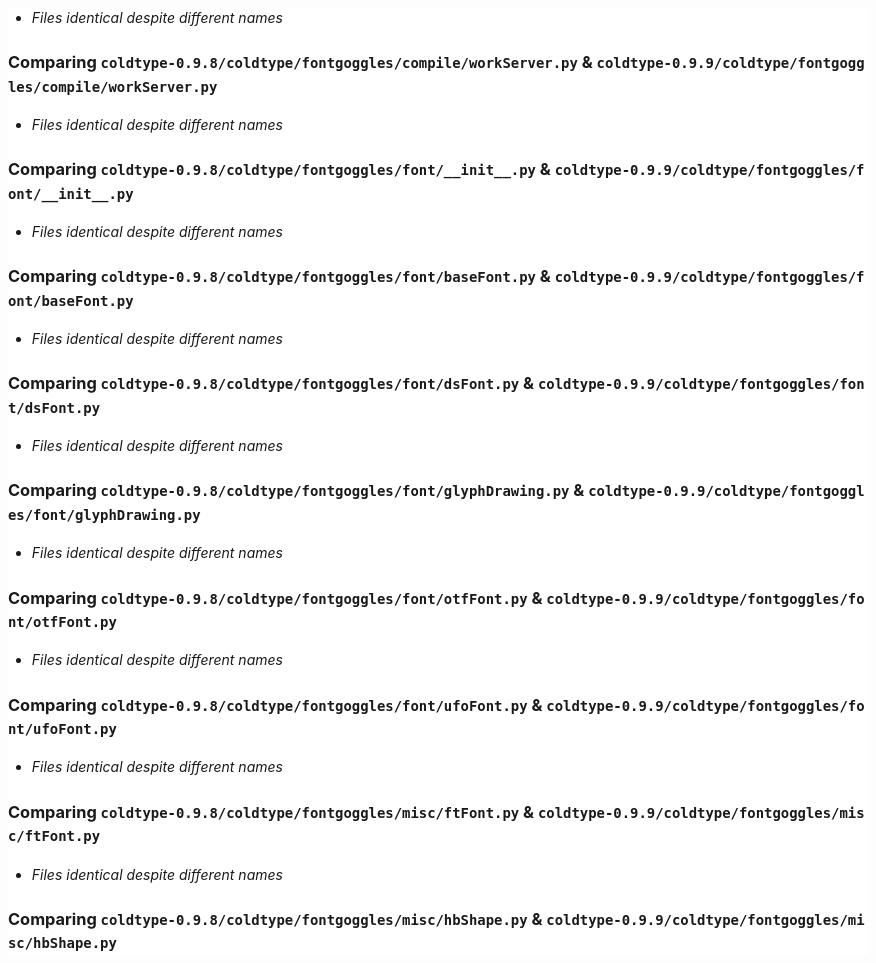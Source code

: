  * *Files identical despite different names*

### Comparing `coldtype-0.9.8/coldtype/fontgoggles/compile/workServer.py` & `coldtype-0.9.9/coldtype/fontgoggles/compile/workServer.py`

 * *Files identical despite different names*

### Comparing `coldtype-0.9.8/coldtype/fontgoggles/font/__init__.py` & `coldtype-0.9.9/coldtype/fontgoggles/font/__init__.py`

 * *Files identical despite different names*

### Comparing `coldtype-0.9.8/coldtype/fontgoggles/font/baseFont.py` & `coldtype-0.9.9/coldtype/fontgoggles/font/baseFont.py`

 * *Files identical despite different names*

### Comparing `coldtype-0.9.8/coldtype/fontgoggles/font/dsFont.py` & `coldtype-0.9.9/coldtype/fontgoggles/font/dsFont.py`

 * *Files identical despite different names*

### Comparing `coldtype-0.9.8/coldtype/fontgoggles/font/glyphDrawing.py` & `coldtype-0.9.9/coldtype/fontgoggles/font/glyphDrawing.py`

 * *Files identical despite different names*

### Comparing `coldtype-0.9.8/coldtype/fontgoggles/font/otfFont.py` & `coldtype-0.9.9/coldtype/fontgoggles/font/otfFont.py`

 * *Files identical despite different names*

### Comparing `coldtype-0.9.8/coldtype/fontgoggles/font/ufoFont.py` & `coldtype-0.9.9/coldtype/fontgoggles/font/ufoFont.py`

 * *Files identical despite different names*

### Comparing `coldtype-0.9.8/coldtype/fontgoggles/misc/ftFont.py` & `coldtype-0.9.9/coldtype/fontgoggles/misc/ftFont.py`

 * *Files identical despite different names*

### Comparing `coldtype-0.9.8/coldtype/fontgoggles/misc/hbShape.py` & `coldtype-0.9.9/coldtype/fontgoggles/misc/hbShape.py`
